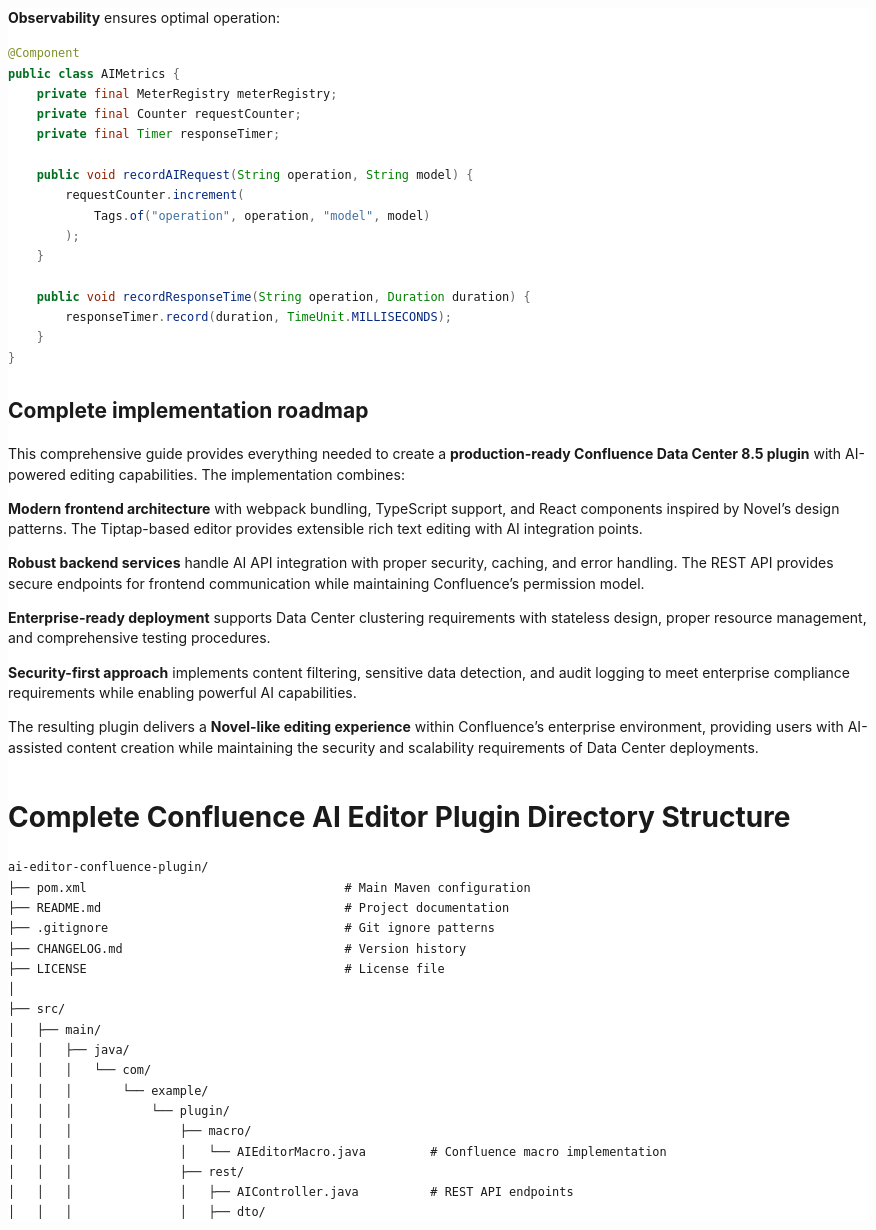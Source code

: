 **Observability** ensures optimal operation:

```java
@Component
public class AIMetrics {
    private final MeterRegistry meterRegistry;
    private final Counter requestCounter;
    private final Timer responseTimer;
    
    public void recordAIRequest(String operation, String model) {
        requestCounter.increment(
            Tags.of("operation", operation, "model", model)
        );
    }
    
    public void recordResponseTime(String operation, Duration duration) {
        responseTimer.record(duration, TimeUnit.MILLISECONDS);
    }
}
```

## Complete implementation roadmap

This comprehensive guide provides everything needed to create a **production-ready Confluence Data Center 8.5 plugin** with AI-powered editing capabilities. The implementation combines:

**Modern frontend architecture** with webpack bundling, TypeScript support, and React components inspired by Novel’s design patterns. The Tiptap-based editor provides extensible rich text editing with AI integration points.

**Robust backend services** handle AI API integration with proper security, caching, and error handling. The REST API provides secure endpoints for frontend communication while maintaining Confluence’s permission model.

**Enterprise-ready deployment** supports Data Center clustering requirements with stateless design, proper resource management, and comprehensive testing procedures.

**Security-first approach** implements content filtering, sensitive data detection, and audit logging to meet enterprise compliance requirements while enabling powerful AI capabilities.

The resulting plugin delivers a **Novel-like editing experience** within Confluence’s enterprise environment, providing users with AI-assisted content creation while maintaining the security and scalability requirements of Data Center deployments.


# Complete Confluence AI Editor Plugin Directory Structure

```
ai-editor-confluence-plugin/
├── pom.xml                                    # Main Maven configuration
├── README.md                                  # Project documentation
├── .gitignore                                 # Git ignore patterns
├── CHANGELOG.md                               # Version history
├── LICENSE                                    # License file
│
├── src/
│   ├── main/
│   │   ├── java/
│   │   │   └── com/
│   │   │       └── example/
│   │   │           └── plugin/
│   │   │               ├── macro/
│   │   │               │   └── AIEditorMacro.java         # Confluence macro implementation
│   │   │               ├── rest/
│   │   │               │   ├── AIController.java          # REST API endpoints
│   │   │               │   ├── dto/
```